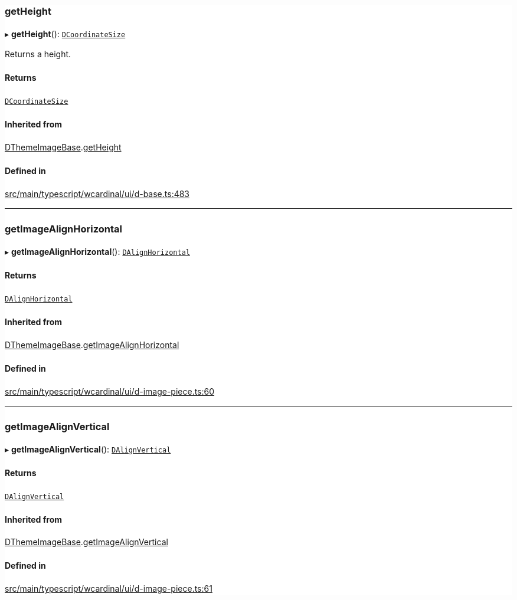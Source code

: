 ### getHeight

▸ **getHeight**(): [`DCoordinateSize`](../index.md#dcoordinatesize)

Returns a height.

#### Returns

[`DCoordinateSize`](../index.md#dcoordinatesize)

#### Inherited from

[DThemeImageBase](DThemeImageBase.md).[getHeight](DThemeImageBase.md#getheight)

#### Defined in

[src/main/typescript/wcardinal/ui/d-base.ts:483](https://github.com/winter-cardinal/winter-cardinal-ui/blob/v0.155.0/src/main/typescript/wcardinal/ui/d-base.ts#L483)

___

### getImageAlignHorizontal

▸ **getImageAlignHorizontal**(): [`DAlignHorizontal`](../index.md#dalignhorizontal)

#### Returns

[`DAlignHorizontal`](../index.md#dalignhorizontal)

#### Inherited from

[DThemeImageBase](DThemeImageBase.md).[getImageAlignHorizontal](DThemeImageBase.md#getimagealignhorizontal)

#### Defined in

[src/main/typescript/wcardinal/ui/d-image-piece.ts:60](https://github.com/winter-cardinal/winter-cardinal-ui/blob/v0.155.0/src/main/typescript/wcardinal/ui/d-image-piece.ts#L60)

___

### getImageAlignVertical

▸ **getImageAlignVertical**(): [`DAlignVertical`](../index.md#dalignvertical)

#### Returns

[`DAlignVertical`](../index.md#dalignvertical)

#### Inherited from

[DThemeImageBase](DThemeImageBase.md).[getImageAlignVertical](DThemeImageBase.md#getimagealignvertical)

#### Defined in

[src/main/typescript/wcardinal/ui/d-image-piece.ts:61](https://github.com/winter-cardinal/winter-cardinal-ui/blob/v0.155.0/src/main/typescript/wcardinal/ui/d-image-piece.ts#L61)
